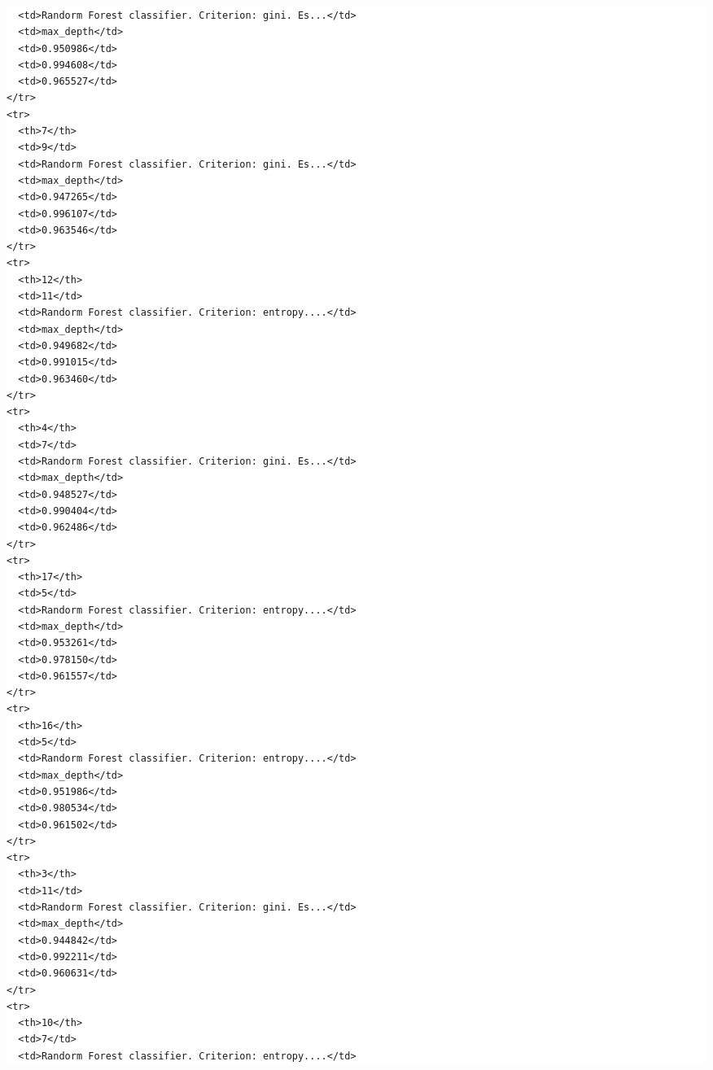       <td>Randorm Forest classifier. Criterion: gini. Es...</td>
      <td>max_depth</td>
      <td>0.950986</td>
      <td>0.994608</td>
      <td>0.965527</td>
    </tr>
    <tr>
      <th>7</th>
      <td>9</td>
      <td>Randorm Forest classifier. Criterion: gini. Es...</td>
      <td>max_depth</td>
      <td>0.947265</td>
      <td>0.996107</td>
      <td>0.963546</td>
    </tr>
    <tr>
      <th>12</th>
      <td>11</td>
      <td>Randorm Forest classifier. Criterion: entropy....</td>
      <td>max_depth</td>
      <td>0.949682</td>
      <td>0.991015</td>
      <td>0.963460</td>
    </tr>
    <tr>
      <th>4</th>
      <td>7</td>
      <td>Randorm Forest classifier. Criterion: gini. Es...</td>
      <td>max_depth</td>
      <td>0.948527</td>
      <td>0.990404</td>
      <td>0.962486</td>
    </tr>
    <tr>
      <th>17</th>
      <td>5</td>
      <td>Randorm Forest classifier. Criterion: entropy....</td>
      <td>max_depth</td>
      <td>0.953261</td>
      <td>0.978150</td>
      <td>0.961557</td>
    </tr>
    <tr>
      <th>16</th>
      <td>5</td>
      <td>Randorm Forest classifier. Criterion: entropy....</td>
      <td>max_depth</td>
      <td>0.951986</td>
      <td>0.980534</td>
      <td>0.961502</td>
    </tr>
    <tr>
      <th>3</th>
      <td>11</td>
      <td>Randorm Forest classifier. Criterion: gini. Es...</td>
      <td>max_depth</td>
      <td>0.944842</td>
      <td>0.992211</td>
      <td>0.960631</td>
    </tr>
    <tr>
      <th>10</th>
      <td>7</td>
      <td>Randorm Forest classifier. Criterion: entropy....</td>